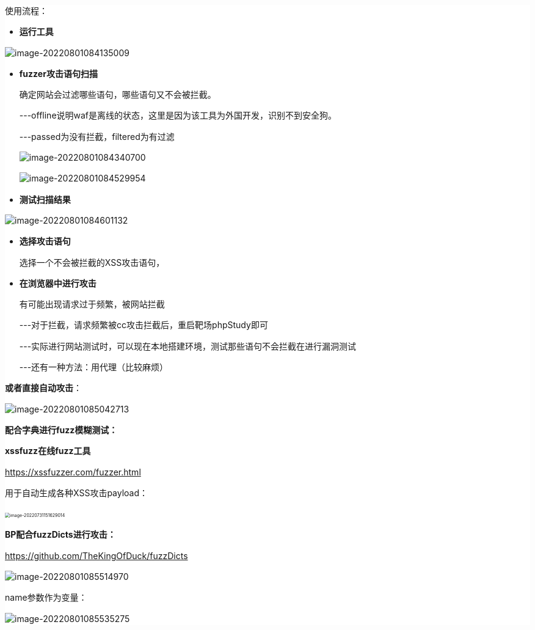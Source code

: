 使用流程：

- **运行工具**

![image-20220801084135009](https://frankcao3-picgo.oss-cn-shenzhen.aliyuncs.com/img/image-20220801084135009.png)

- **fuzzer攻击语句扫描**

  确定网站会过滤哪些语句，哪些语句又不会被拦截。

  ---offline说明waf是离线的状态，这里是因为该工具为外国开发，识别不到安全狗。

  ---passed为没有拦截，filtered为有过滤

  ![image-20220801084340700](https://frankcao3-picgo.oss-cn-shenzhen.aliyuncs.com/img/image-20220801084340700.png)

  ![image-20220801084529954](https://frankcao3-picgo.oss-cn-shenzhen.aliyuncs.com/img/image-20220801084529954.png)

- **测试扫描结果**

![image-20220801084601132](https://frankcao3-picgo.oss-cn-shenzhen.aliyuncs.com/img/image-20220801084601132.png)

- **选择攻击语句**

  选择一个不会被拦截的XSS攻击语句，

- **在浏览器中进行攻击**

  有可能出现请求过于频繁，被网站拦截

  ---对于拦截，请求频繁被cc攻击拦截后，重启靶场phpStudy即可

  ---实际进行网站测试时，可以现在本地搭建环境，测试那些语句不会拦截在进行漏洞测试

  ---还有一种方法：用代理（比较麻烦）

**或者直接自动攻击**：

![image-20220801085042713](https://frankcao3-picgo.oss-cn-shenzhen.aliyuncs.com/img/image-20220801085042713.png)

**配合字典进行fuzz模糊测试：**

**xssfuzz在线fuzz工具**

https://xssfuzzer.com/fuzzer.html

用于自动生成各种XSS攻击payload：

<img src="C:/Users/cbcao/AppData/Roaming/Typora/typora-user-images/image-20220731151629014.png" alt="image-20220731151629014" style="zoom:50%;" />

**BP配合fuzzDicts进行攻击：**

https://github.com/TheKingOfDuck/fuzzDicts

![image-20220801085514970](https://frankcao3-picgo.oss-cn-shenzhen.aliyuncs.com/img/image-20220801085514970.png)

name参数作为变量：

![image-20220801085535275](https://frankcao3-picgo.oss-cn-shenzhen.aliyuncs.com/img/image-20220801085535275.png)
